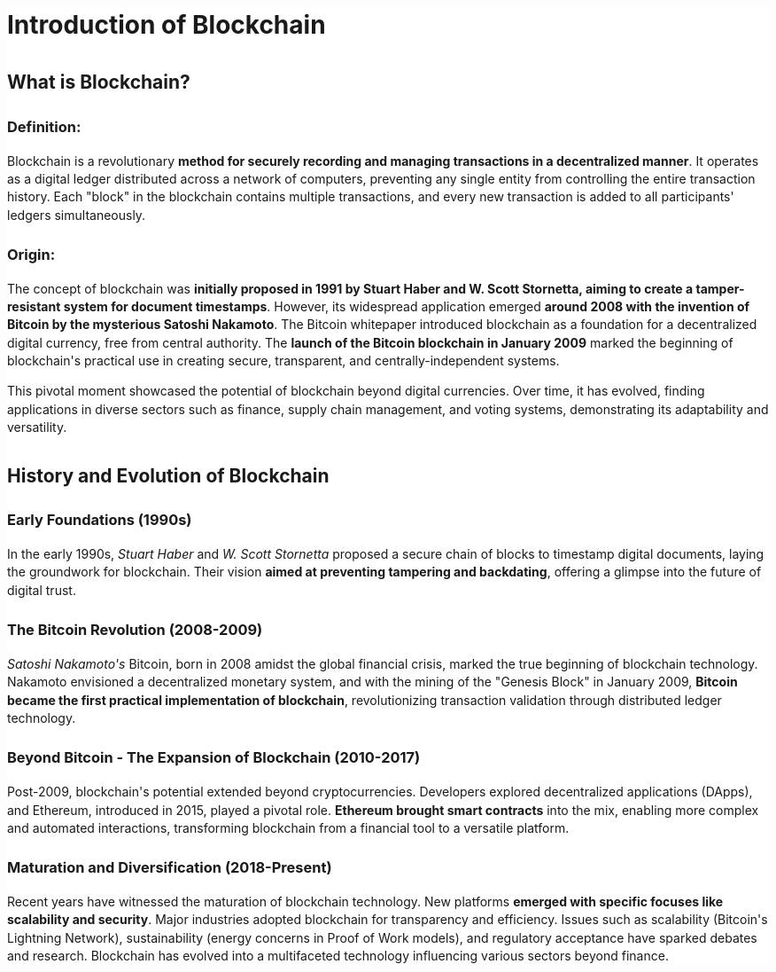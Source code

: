 # Introduction of Blockchain
## What is Blockchain?
### Definition:
Blockchain is a revolutionary **method for securely recording and managing transactions in a decentralized manner**. It operates as a digital ledger distributed across a network of computers, preventing any single entity from controlling the entire transaction history. Each "block" in the blockchain contains multiple transactions, and every new transaction is added to all participants' ledgers simultaneously.

### Origin:
The concept of blockchain was **initially proposed in 1991 by Stuart Haber and W. Scott Stornetta, aiming to create a tamper-resistant system for document timestamps**. However, its widespread application emerged **around 2008 with the invention of Bitcoin by the mysterious Satoshi Nakamoto**. The Bitcoin whitepaper introduced blockchain as a foundation for a decentralized digital currency, free from central authority. The **launch of the Bitcoin blockchain in January 2009** marked the beginning of blockchain's practical use in creating secure, transparent, and centrally-independent systems.

This pivotal moment showcased the potential of blockchain beyond digital currencies. Over time, it has evolved, finding applications in diverse sectors such as finance, supply chain management, and voting systems, demonstrating its adaptability and versatility.

## History and Evolution of Blockchain
### Early Foundations (1990s)
In the early 1990s, _Stuart Haber_ and _W. Scott Stornetta_ proposed a secure chain of blocks to timestamp digital documents, laying the groundwork for blockchain. Their vision **aimed at preventing tampering and backdating**, offering a glimpse into the future of digital trust.

### The Bitcoin Revolution (2008-2009)
_Satoshi Nakamoto's_ Bitcoin, born in 2008 amidst the global financial crisis, marked the true beginning of blockchain technology. Nakamoto envisioned a decentralized monetary system, and with the mining of the "Genesis Block" in January 2009, **Bitcoin became the first practical implementation of blockchain**, revolutionizing transaction validation through distributed ledger technology.

### Beyond Bitcoin - The Expansion of Blockchain (2010-2017)
Post-2009, blockchain's potential extended beyond cryptocurrencies. Developers explored decentralized applications (DApps), and Ethereum, introduced in 2015, played a pivotal role. **Ethereum brought smart contracts** into the mix, enabling more complex and automated interactions, transforming blockchain from a financial tool to a versatile platform.

### Maturation and Diversification (2018-Present)
Recent years have witnessed the maturation of blockchain technology. New platforms **emerged with specific focuses like scalability and security**. Major industries adopted blockchain for transparency and efficiency. Issues such as scalability (Bitcoin's Lightning Network), sustainability (energy concerns in Proof of Work models), and regulatory acceptance have sparked debates and research. Blockchain has evolved into a multifaceted technology influencing various sectors beyond finance.
